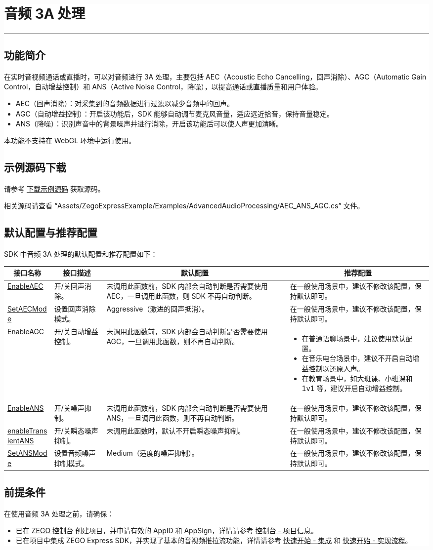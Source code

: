 # 音频 3A 处理

- - -

## 功能简介

在实时音视频通话或直播时，可以对音频进行 3A 处理，主要包括 AEC（Acoustic Echo Cancelling，回声消除）、AGC（Automatic Gain Control，自动增益控制）和 ANS（Active Noise Control，降噪），以提高通话或直播质量和用户体验。

- AEC（回声消除）：对采集到的音频数据进行过滤以减少音频中的回声。
- AGC（自动增益控制）：开启该功能后，SDK 能够自动调节麦克风音量，适应远近拾音，保持音量稳定。
- ANS（降噪）：识别声音中的背景噪声并进行消除，开启该功能后可以使人声更加清晰。

<Warning title="注意">

本功能不支持在 WebGL 环境中运行使用。

</Warning>

## 示例源码下载

请参考 [下载示例源码](https://doc-zh.zego.im/article/21097) 获取源码。

相关源码请查看 “Assets/ZegoExpressExample/Examples/AdvancedAudioProcessing/AEC_ANS_AGC.cs” 文件。

## 默认配置与推荐配置

SDK 中音频 3A 处理的默认配置和推荐配置如下：

|接口名称|接口描述|默认配置|推荐配置
|-|-|-|-|
|[EnableAEC](https://doc-zh.zego.im/article/api?doc=Express_Video_SDK_API~cs_unity3d~class~ZegoExpressEngine#enable-aec)|开/关回声消除。 |未调用此函数前，SDK 内部会自动判断是否需要使用 AEC，一旦调用此函数，则 SDK 不再自动判断。|在一般使用场景中，建议不修改该配置，保持默认即可。|
|[SetAECMode](https://doc-zh.zego.im/article/api?doc=Express_Video_SDK_API~cs_unity3d~class~ZegoExpressEngine#set-aec-mode)|设置回声消除模式。|Aggressive（激进的回声抵消）。|在一般使用场景中，建议不修改该配置，保持默认即可。|
|[EnableAGC](https://doc-zh.zego.im/article/api?doc=Express_Video_SDK_API~cs_unity3d~class~ZegoExpressEngine#enable-agc)|开/关自动增益控制。|未调用此函数前，SDK 内部会自动判断是否需要使用 AGC，一旦调用此函数，则不再自动判断。|<ul><li>在普通语聊场景中，建议使用默认配置。</li><li>在音乐电台场景中，建议不开启自动增益控制以还原人声。</li><li>在教育场景中，如大班课、小班课和 1v1 等，建议开启自动增益控制。</li></ul>|
|[EnableANS](https://doc-zh.zego.im/article/api?doc=Express_Video_SDK_API~cs_unity3d~class~ZegoExpressEngine#enable-ans)|开/关噪声抑制。|未调用此函数前，SDK 内部会自动判断是否需要使用 ANS，一旦调用此函数，则不再自动判断。|在一般使用场景中，建议不修改该配置，保持默认即可。|
|[enableTransientANS](https://doc-zh.zego.im/article/api?doc=Express_Video_SDK_API~cs_unity3d~class~ZegoExpressEngine#enable-transient-ans)|开/关瞬态噪声抑制。|未调用此函数时，默认不开启瞬态噪声抑制。|在一般使用场景中，建议不修改该配置，保持默认即可。|
|[SetANSMode](https://doc-zh.zego.im/article/api?doc=Express_Video_SDK_API~cs_unity3d~class~ZegoExpressEngine#set-ans-mode)|设置音频噪声抑制模式。|Medium（适度的噪声抑制）。|在一般使用场景中，建议不修改该配置，保持默认即可。|


## 前提条件

在使用音频 3A 处理之前，请确保：

- 已在 [ZEGO 控制台](https://console.zego.im) 创建项目，并申请有效的 AppID 和 AppSign，详情请参考 [控制台 - 项目信息](/console/project-info)。
- 已在项目中集成 ZEGO Express SDK，并实现了基本的音视频推拉流功能，详情请参考 [快速开始 - 集成](https://doc-zh.zego.im/article/21098) 和 [快速开始 - 实现流程](https://doc-zh.zego.im/article/21035)。
